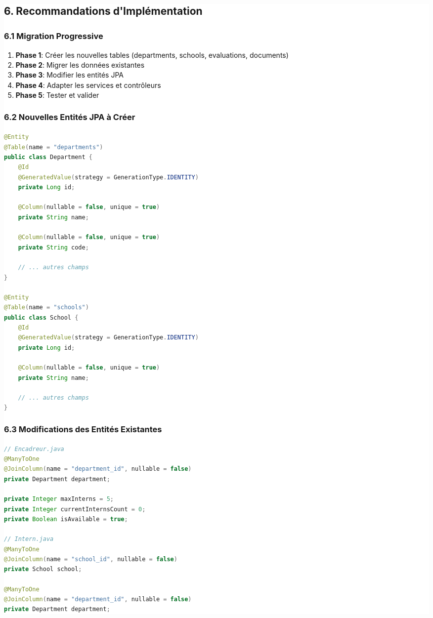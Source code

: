 
## 6. Recommandations d'Implémentation

### 6.1 Migration Progressive

1. **Phase 1**: Créer les nouvelles tables (departments, schools, evaluations, documents)
2. **Phase 2**: Migrer les données existantes
3. **Phase 3**: Modifier les entités JPA
4. **Phase 4**: Adapter les services et contrôleurs
5. **Phase 5**: Tester et valider

### 6.2 Nouvelles Entités JPA à Créer

```java
@Entity
@Table(name = "departments")
public class Department {
    @Id
    @GeneratedValue(strategy = GenerationType.IDENTITY)
    private Long id;

    @Column(nullable = false, unique = true)
    private String name;

    @Column(nullable = false, unique = true)
    private String code;

    // ... autres champs
}

@Entity
@Table(name = "schools")
public class School {
    @Id
    @GeneratedValue(strategy = GenerationType.IDENTITY)
    private Long id;

    @Column(nullable = false, unique = true)
    private String name;

    // ... autres champs
}
```

### 6.3 Modifications des Entités Existantes

```java
// Encadreur.java
@ManyToOne
@JoinColumn(name = "department_id", nullable = false)
private Department department;

private Integer maxInterns = 5;
private Integer currentInternsCount = 0;
private Boolean isAvailable = true;

// Intern.java
@ManyToOne
@JoinColumn(name = "school_id", nullable = false)
private School school;

@ManyToOne
@JoinColumn(name = "department_id", nullable = false)
private Department department;
```